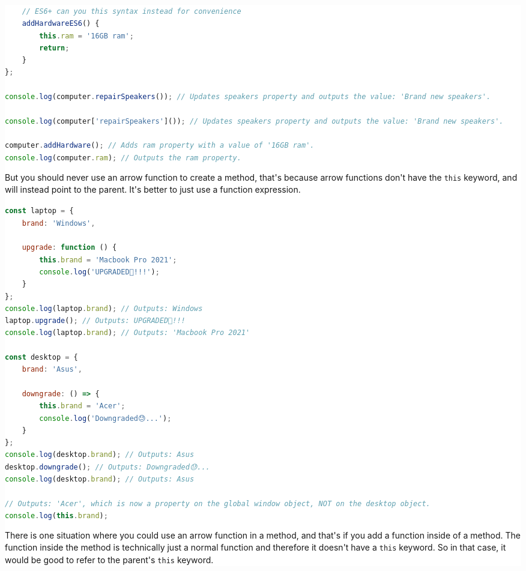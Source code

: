 ```js
    // ES6+ can you this syntax instead for convenience
    addHardwareES6() {
        this.ram = '16GB ram';
        return;
    }
};

console.log(computer.repairSpeakers()); // Updates speakers property and outputs the value: 'Brand new speakers'.

console.log(computer['repairSpeakers']()); // Updates speakers property and outputs the value: 'Brand new speakers'.

computer.addHardware(); // Adds ram property with a value of '16GB ram'.
console.log(computer.ram); // Outputs the ram property.
```

But you should never use an <span id="arrow-function-and-this">arrow function</span> to create a method, that's because arrow functions don't have the `this` keyword, and will instead point to the parent. It's better to just use a function expression.

```js
const laptop = {
    brand: 'Windows',

    upgrade: function () {
        this.brand = 'Macbook Pro 2021';
        console.log('UPGRADED😤!!!');
    }
};
console.log(laptop.brand); // Outputs: Windows
laptop.upgrade(); // Outputs: UPGRADED😤!!!
console.log(laptop.brand); // Outputs: 'Macbook Pro 2021'

const desktop = {
    brand: 'Asus',

    downgrade: () => {
        this.brand = 'Acer';
        console.log('Downgraded😓...');
    }
};
console.log(desktop.brand); // Outputs: Asus
desktop.downgrade(); // Outputs: Downgraded😓...
console.log(desktop.brand); // Outputs: Asus

// Outputs: 'Acer', which is now a property on the global window object, NOT on the desktop object.
console.log(this.brand);
```

There is one situation where you could use an arrow function in a method, and that's if you add a function inside of a method. The function inside the method is technically just a normal function and therefore it doesn't have a `this` keyword. So in that case, it would be good to refer to the parent's `this` keyword.
